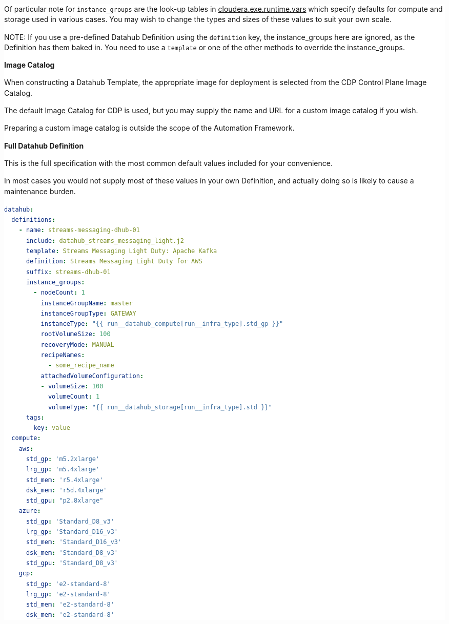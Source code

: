 Of particular note for `instance_groups` are the look-up tables in [cloudera.exe.runtime.vars](https://github.com/cloudera-labs/cloudera.exe/blob/main/roles/runtime/vars/main.yml) which specify defaults for compute and storage used in various cases. You may wish to change the types and sizes of these values to suit your own scale.

NOTE: If you use a pre-defined Datahub Definition using the `definition` key, the instance_groups here are ignored, as the Definition has them baked in. You need to use a `template` or one of the other methods to override the instance_groups.

**Image Catalog**

When constructing a Datahub Template, the appropriate image for deployment is selected from the CDP Control Plane Image Catalog.

The default [Image Catalog](https://docs.cloudera.com/data-hub/cloud/create-cluster-aws/topics/mc-choose-image-catalog.html) for CDP is used, but you may supply the name and URL for a custom image catalog if you wish.

Preparing a custom image catalog is outside the scope of the Automation Framework.

**Full Datahub Definition**

This is the full specification with the most common default values included for your convenience.

In most cases you would not supply most of these values in your own Definition, and actually doing so is likely to cause a maintenance burden.

```yaml
datahub:
  definitions:
    - name: streams-messaging-dhub-01
      include: datahub_streams_messaging_light.j2
      template: Streams Messaging Light Duty: Apache Kafka
      definition: Streams Messaging Light Duty for AWS
      suffix: streams-dhub-01
      instance_groups:
        - nodeCount: 1
          instanceGroupName: master
          instanceGroupType: GATEWAY
          instanceType: "{{ run__datahub_compute[run__infra_type].std_gp }}"
          rootVolumeSize: 100
          recoveryMode: MANUAL
          recipeNames:
            - some_recipe_name
          attachedVolumeConfiguration:
          - volumeSize: 100
            volumeCount: 1
            volumeType: "{{ run__datahub_storage[run__infra_type].std }}"
      tags:
        key: value
  compute:
    aws:
      std_gp: 'm5.2xlarge'
      lrg_gp: 'm5.4xlarge'
      std_mem: 'r5.4xlarge'
      dsk_mem: 'r5d.4xlarge'
      std_gpu: "p2.8xlarge"
    azure:
      std_gp: 'Standard_D8_v3'
      lrg_gp: 'Standard_D16_v3'
      std_mem: 'Standard_D16_v3'
      dsk_mem: 'Standard_D8_v3'
      std_gpu: 'Standard_D8_v3'
    gcp:
      std_gp: 'e2-standard-8'
      lrg_gp: 'e2-standard-8'
      std_mem: 'e2-standard-8'
      dsk_mem: 'e2-standard-8'
```